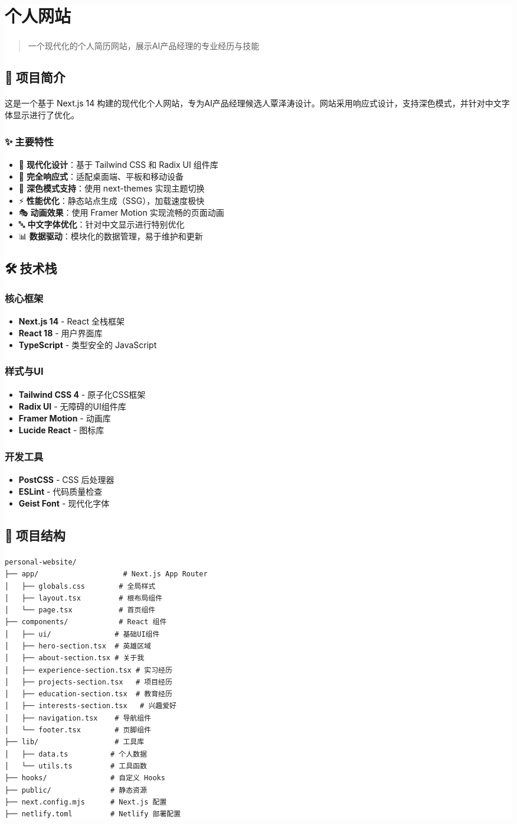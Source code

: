 # 个人网站

> 一个现代化的个人简历网站，展示AI产品经理的专业经历与技能

## 🌟 项目简介

这是一个基于 Next.js 14 构建的现代化个人网站，专为AI产品经理候选人覃泽涛设计。网站采用响应式设计，支持深色模式，并针对中文字体显示进行了优化。

### ✨ 主要特性

- 🎨 **现代化设计**：基于 Tailwind CSS 和 Radix UI 组件库
- 📱 **完全响应式**：适配桌面端、平板和移动设备
- 🌙 **深色模式支持**：使用 next-themes 实现主题切换
- ⚡ **性能优化**：静态站点生成（SSG），加载速度极快
- 🎭 **动画效果**：使用 Framer Motion 实现流畅的页面动画
- 🔤 **中文字体优化**：针对中文显示进行特别优化
- 📊 **数据驱动**：模块化的数据管理，易于维护和更新

## 🛠️ 技术栈

### 核心框架
- **Next.js 14** - React 全栈框架
- **React 18** - 用户界面库
- **TypeScript** - 类型安全的 JavaScript

### 样式与UI
- **Tailwind CSS 4** - 原子化CSS框架
- **Radix UI** - 无障碍的UI组件库
- **Framer Motion** - 动画库
- **Lucide React** - 图标库

### 开发工具
- **PostCSS** - CSS 后处理器
- **ESLint** - 代码质量检查
- **Geist Font** - 现代化字体

## 📁 项目结构

```
personal-website/
├── app/                    # Next.js App Router
│   ├── globals.css        # 全局样式
│   ├── layout.tsx         # 根布局组件
│   └── page.tsx           # 首页组件
├── components/            # React 组件
│   ├── ui/               # 基础UI组件
│   ├── hero-section.tsx  # 英雄区域
│   ├── about-section.tsx # 关于我
│   ├── experience-section.tsx # 实习经历
│   ├── projects-section.tsx   # 项目经历
│   ├── education-section.tsx  # 教育经历
│   ├── interests-section.tsx   # 兴趣爱好
│   ├── navigation.tsx    # 导航组件
│   └── footer.tsx        # 页脚组件
├── lib/                  # 工具库
│   ├── data.ts          # 个人数据
│   └── utils.ts         # 工具函数
├── hooks/               # 自定义 Hooks
├── public/              # 静态资源
├── next.config.mjs      # Next.js 配置
├── netlify.toml         # Netlify 部署配置
```